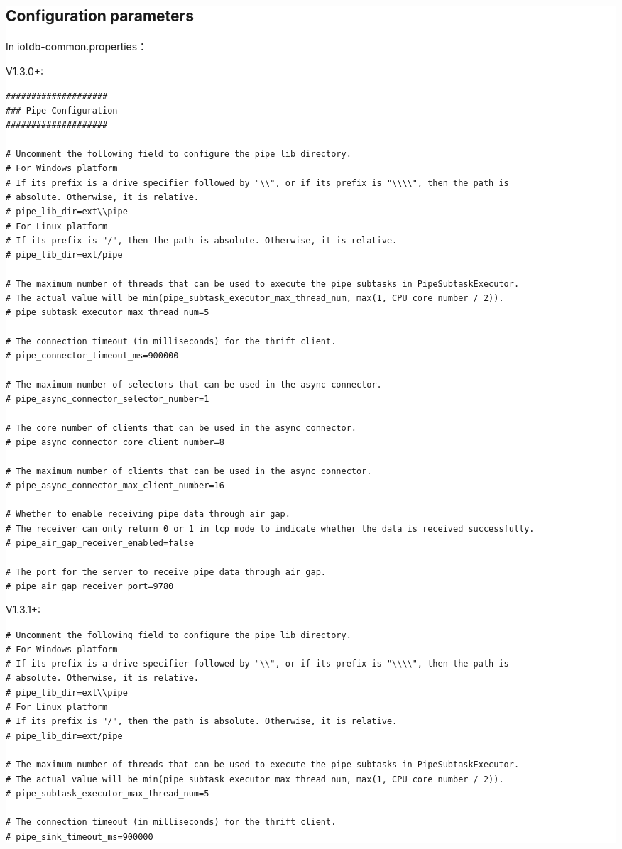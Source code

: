 ## Configuration parameters

In iotdb-common.properties：

V1.3.0+:
```Properties
####################
### Pipe Configuration
####################

# Uncomment the following field to configure the pipe lib directory.
# For Windows platform
# If its prefix is a drive specifier followed by "\\", or if its prefix is "\\\\", then the path is
# absolute. Otherwise, it is relative.
# pipe_lib_dir=ext\\pipe
# For Linux platform
# If its prefix is "/", then the path is absolute. Otherwise, it is relative.
# pipe_lib_dir=ext/pipe

# The maximum number of threads that can be used to execute the pipe subtasks in PipeSubtaskExecutor.
# The actual value will be min(pipe_subtask_executor_max_thread_num, max(1, CPU core number / 2)).
# pipe_subtask_executor_max_thread_num=5

# The connection timeout (in milliseconds) for the thrift client.
# pipe_connector_timeout_ms=900000

# The maximum number of selectors that can be used in the async connector.
# pipe_async_connector_selector_number=1

# The core number of clients that can be used in the async connector.
# pipe_async_connector_core_client_number=8

# The maximum number of clients that can be used in the async connector.
# pipe_async_connector_max_client_number=16

# Whether to enable receiving pipe data through air gap.
# The receiver can only return 0 or 1 in tcp mode to indicate whether the data is received successfully.
# pipe_air_gap_receiver_enabled=false

# The port for the server to receive pipe data through air gap.
# pipe_air_gap_receiver_port=9780
```

V1.3.1+:
```Properties
# Uncomment the following field to configure the pipe lib directory.
# For Windows platform
# If its prefix is a drive specifier followed by "\\", or if its prefix is "\\\\", then the path is
# absolute. Otherwise, it is relative.
# pipe_lib_dir=ext\\pipe
# For Linux platform
# If its prefix is "/", then the path is absolute. Otherwise, it is relative.
# pipe_lib_dir=ext/pipe

# The maximum number of threads that can be used to execute the pipe subtasks in PipeSubtaskExecutor.
# The actual value will be min(pipe_subtask_executor_max_thread_num, max(1, CPU core number / 2)).
# pipe_subtask_executor_max_thread_num=5

# The connection timeout (in milliseconds) for the thrift client.
# pipe_sink_timeout_ms=900000

```